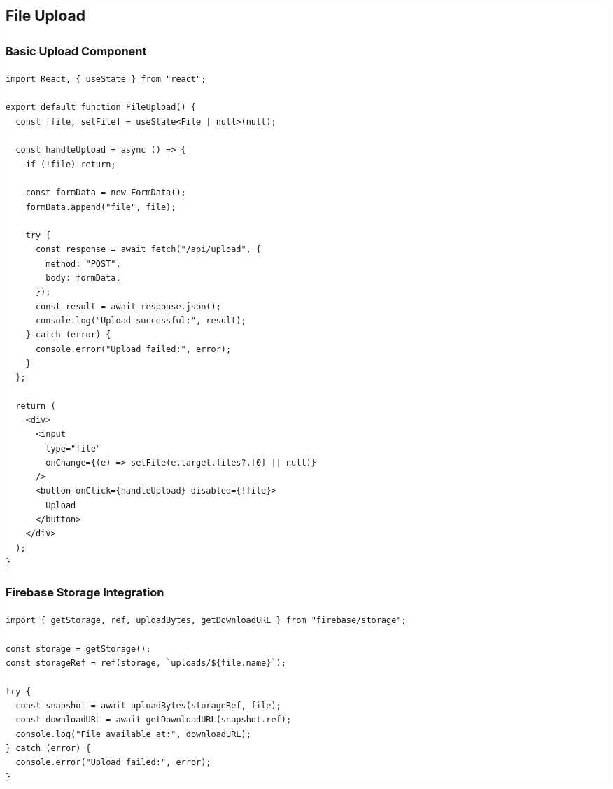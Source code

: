 ## File Upload

### Basic Upload Component

```tsx
import React, { useState } from "react";

export default function FileUpload() {
  const [file, setFile] = useState<File | null>(null);

  const handleUpload = async () => {
    if (!file) return;

    const formData = new FormData();
    formData.append("file", file);

    try {
      const response = await fetch("/api/upload", {
        method: "POST",
        body: formData,
      });
      const result = await response.json();
      console.log("Upload successful:", result);
    } catch (error) {
      console.error("Upload failed:", error);
    }
  };

  return (
    <div>
      <input
        type="file"
        onChange={(e) => setFile(e.target.files?.[0] || null)}
      />
      <button onClick={handleUpload} disabled={!file}>
        Upload
      </button>
    </div>
  );
}
```

### Firebase Storage Integration

```tsx
import { getStorage, ref, uploadBytes, getDownloadURL } from "firebase/storage";

const storage = getStorage();
const storageRef = ref(storage, `uploads/${file.name}`);

try {
  const snapshot = await uploadBytes(storageRef, file);
  const downloadURL = await getDownloadURL(snapshot.ref);
  console.log("File available at:", downloadURL);
} catch (error) {
  console.error("Upload failed:", error);
}
```
